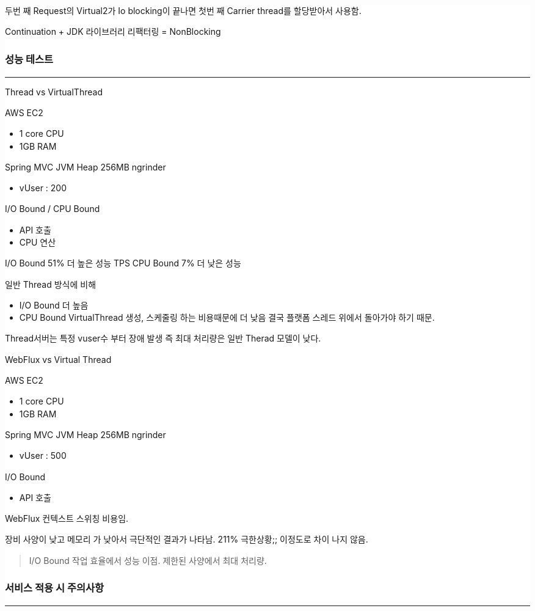 두번 째 Request의 Virtual2가 Io blocking이 끝나면 첫번 째 Carrier thread를 할당받아서 사용함.

Continuation + JDK 라이브러리 리팩터링 = NonBlocking

### 성능 테스트
---

Thread vs VirtualThread

AWS EC2
- 1 core CPU
- 1GB RAM

Spring MVC
JVM Heap 256MB
ngrinder
- vUser : 200

I/O Bound / CPU Bound
- API 호출
- CPU 연산

I/O Bound 51% 더 높은 성능 TPS
CPU Bound 7% 더 낮은 성능

일반 Thread 방식에 비해
- I/O Bound 더 높음
- CPU Bound VirtualThread 생성, 스케줄링 하는 비용때문에 더 낮음 결국 플랫폼 스레드 위에서 돌아가야 하기 때문.

Thread서버는 특정 vuser수 부터 장애 발생 
즉 최대 처리량은 일반 Therad 모델이 낮다.

WebFlux vs Virtual Thread

AWS EC2
- 1 core CPU
- 1GB RAM

Spring MVC
JVM Heap 256MB
ngrinder
- vUser : 500

I/O Bound
- API 호출

WebFlux 컨텍스트 스위칭 비용임.

장비 사양이 낮고 메모리 가 낮아서 극단적인 결과가 나타남. 211%
극한상황;;
이정도로 차이 나지 않음.

> I/O Bound 작업 효율에서 성능 이점.
> 제한된 사양에서 최대 처리량.

### 서비스 적용 시 주의사항
---
